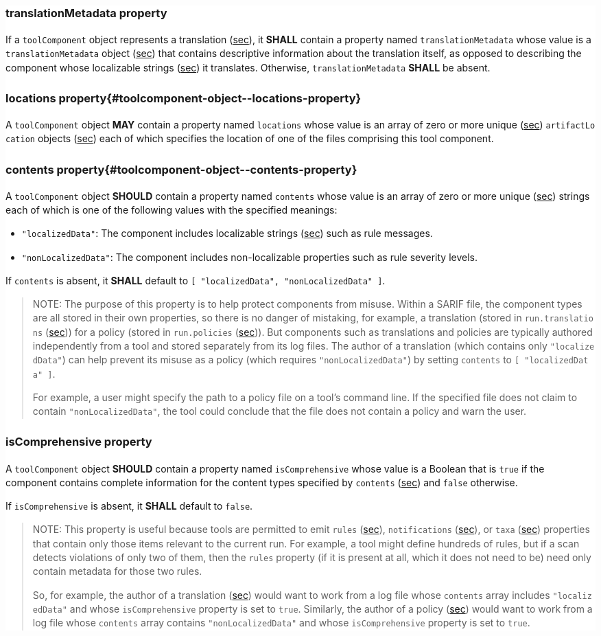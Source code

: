 ### translationMetadata property

If a `toolComponent` object represents a translation ([sec](#translations)), it **SHALL** contain a property named `translationMetadata` whose value is a `translationMetadata` object ([sec](#translationmetadata-object)) that contains descriptive information about the translation itself, as opposed to describing the component whose localizable strings ([sec](#localizable-strings)) it translates. Otherwise, `translationMetadata` **SHALL** be absent.

### locations property{#toolcomponent-object--locations-property}

A `toolComponent` object **MAY** contain a property named `locations` whose value is an array of zero or more unique ([sec](#array-properties-with-unique-values)) `artifactLocation` objects ([sec](#artifactlocation-object)) each of which specifies the location of one of the files comprising this tool component.

### contents property{#toolcomponent-object--contents-property}

A `toolComponent` object **SHOULD** contain a property named `contents` whose value is an array of zero or more unique ([sec](#array-properties-with-unique-values)) strings each of which is one of the following values with the specified meanings:

- `"localizedData"`: The component includes localizable strings ([sec](#localizable-strings)) such as rule messages.

- `"nonLocalizedData"`: The component includes non-localizable properties such as rule severity levels.

If `contents` is absent, it **SHALL** default to `[ "localizedData", "nonLocalizedData" ]`.

> NOTE: The purpose of this property is to help protect components from misuse. Within a SARIF file, the component types are all stored in their own properties, so there is no danger of mistaking, for example, a translation (stored in `run.translations` ([sec](#translations-property))) for a policy (stored in `run.policies` ([sec](#policies-property))). But components such as translations and policies are typically authored independently from a tool and stored separately from its log files. The author of a translation (which contains only `"localizedData"`) can help prevent its misuse as a policy (which requires `"nonLocalizedData"`) by setting `contents` to `[ "localizedData" ]`.
> 
> For example, a user might specify the path to a policy file on a tool’s command line. If the specified file does not claim to contain `"nonLocalizedData"`, the tool could conclude that the file does not contain a policy and warn the user.

### isComprehensive property

A `toolComponent` object **SHOULD** contain a property named `isComprehensive` whose value is a Boolean that is `true` if the component contains complete information for the content types specified by `contents` ([sec](#toolcomponent-object--contents-property)) and `false` otherwise.

If `isComprehensive` is absent, it **SHALL** default to `false`.

> NOTE: This property is useful because tools are permitted to emit `rules` ([sec](#rules-property)), `notifications` ([sec](#notifications-property)), or `taxa` ([sec](#toolcomponent-object--taxa-property)) properties that contain only those items relevant to the current run. For example, a tool might define hundreds of rules, but if a scan detects violations of only two of them, then the `rules` property (if it is present at all, which it does not need to be) need only contain metadata for those two rules.
> 
> So, for example, the author of a translation ([sec](#translations)) would want to work from a log file whose `contents` array includes `"localizedData"` and whose `isComprehensive` property is set to `true`. Similarly, the author of a policy ([sec](#policies)) would want to work from a log file whose `contents` array contains `"nonLocalizedData"` and whose `isComprehensive` property is set to `true`.

